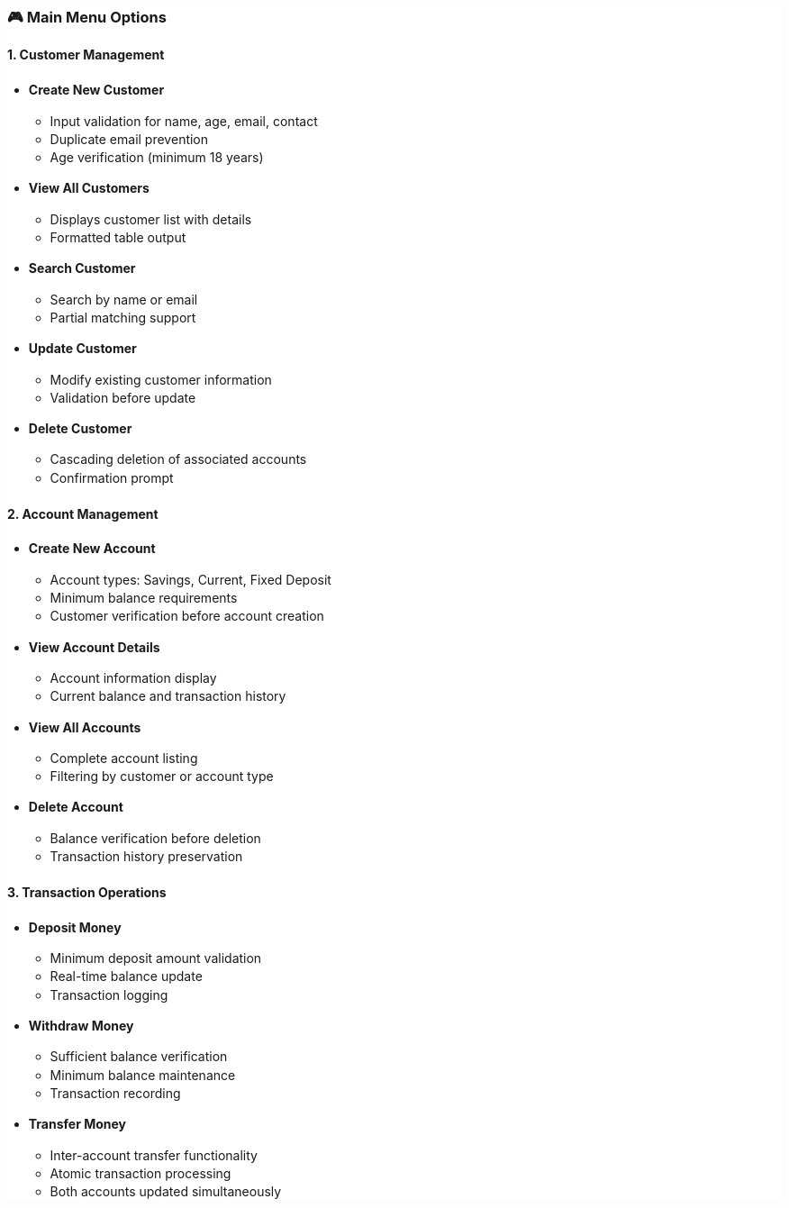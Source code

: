 ### 🎮 Main Menu Options

#### 1. **Customer Management**
- **Create New Customer**
  - Input validation for name, age, email, contact
  - Duplicate email prevention
  - Age verification (minimum 18 years)
  
- **View All Customers**
  - Displays customer list with details
  - Formatted table output
  
- **Search Customer**
  - Search by name or email
  - Partial matching support
  
- **Update Customer**
  - Modify existing customer information
  - Validation before update
  
- **Delete Customer**
  - Cascading deletion of associated accounts
  - Confirmation prompt

#### 2. **Account Management**
- **Create New Account**
  - Account types: Savings, Current, Fixed Deposit
  - Minimum balance requirements
  - Customer verification before account creation
  
- **View Account Details**
  - Account information display
  - Current balance and transaction history
  
- **View All Accounts**
  - Complete account listing
  - Filtering by customer or account type
  
- **Delete Account**
  - Balance verification before deletion
  - Transaction history preservation

#### 3. **Transaction Operations**
- **Deposit Money**
  - Minimum deposit amount validation
  - Real-time balance update
  - Transaction logging
  
- **Withdraw Money**
  - Sufficient balance verification
  - Minimum balance maintenance
  - Transaction recording
  
- **Transfer Money**
  - Inter-account transfer functionality
  - Atomic transaction processing
  - Both accounts updated simultaneously
  